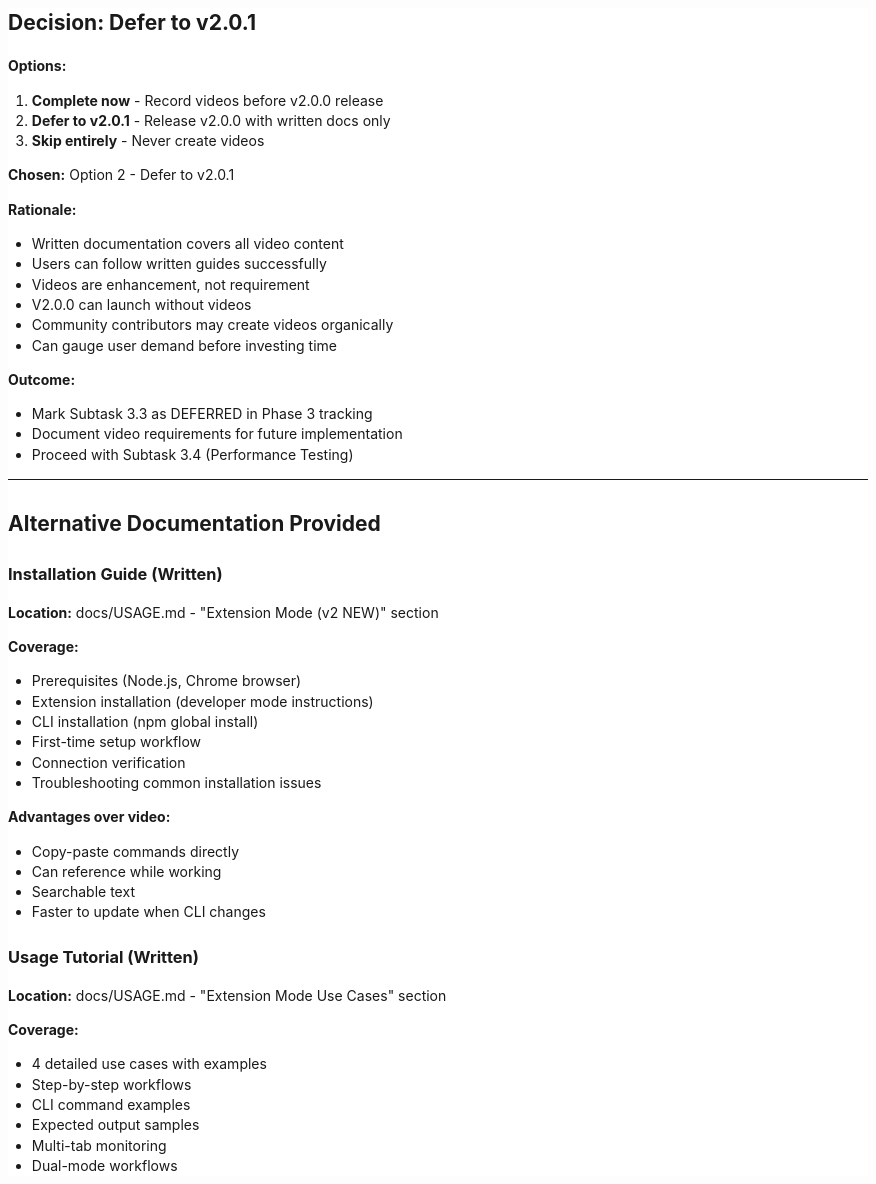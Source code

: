 
## Decision: Defer to v2.0.1

**Options:**
1. **Complete now** - Record videos before v2.0.0 release
2. **Defer to v2.0.1** - Release v2.0.0 with written docs only
3. **Skip entirely** - Never create videos

**Chosen:** Option 2 - Defer to v2.0.1

**Rationale:**
- Written documentation covers all video content
- Users can follow written guides successfully
- Videos are enhancement, not requirement
- V2.0.0 can launch without videos
- Community contributors may create videos organically
- Can gauge user demand before investing time

**Outcome:**
- Mark Subtask 3.3 as DEFERRED in Phase 3 tracking
- Document video requirements for future implementation
- Proceed with Subtask 3.4 (Performance Testing)

---

## Alternative Documentation Provided

### Installation Guide (Written)

**Location:** docs/USAGE.md - "Extension Mode (v2 NEW)" section

**Coverage:**
- Prerequisites (Node.js, Chrome browser)
- Extension installation (developer mode instructions)
- CLI installation (npm global install)
- First-time setup workflow
- Connection verification
- Troubleshooting common installation issues

**Advantages over video:**
- Copy-paste commands directly
- Can reference while working
- Searchable text
- Faster to update when CLI changes

### Usage Tutorial (Written)

**Location:** docs/USAGE.md - "Extension Mode Use Cases" section

**Coverage:**
- 4 detailed use cases with examples
- Step-by-step workflows
- CLI command examples
- Expected output samples
- Multi-tab monitoring
- Dual-mode workflows
